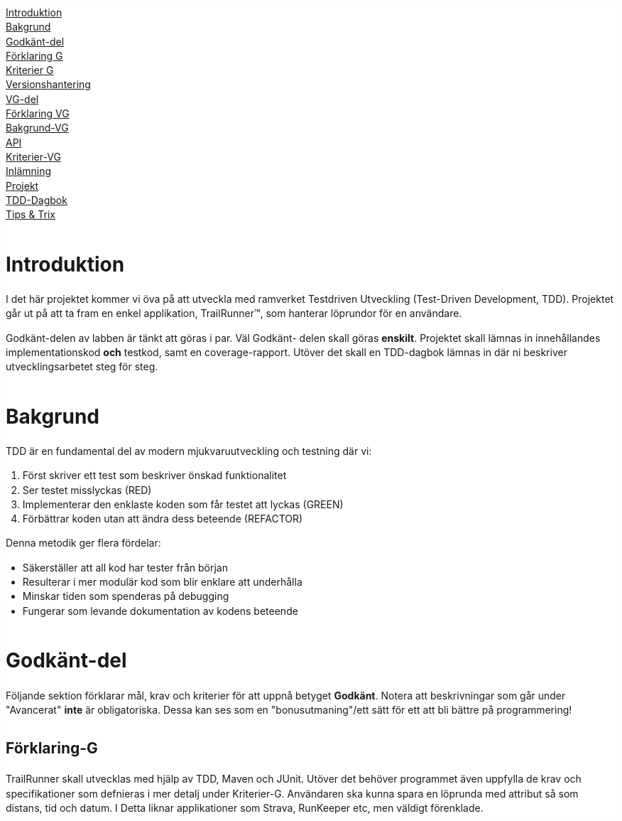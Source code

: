 [Introduktion](#Introduktion)  
[Bakgrund](#Bakgrund)  
[Godkänt-del](#Godkänt-del)  
	[Förklaring G](#Förklaring-G)  
	[Kriterier G](#Kriterier-G)  
	[Versionshantering](#Versionshantering)  
[VG-del](#VG-del)  
	[Förklaring VG](#Förklaring-VG)  
	[Bakgrund-VG](#Bakgrund-VG)  
	[API](#API)  
	[Kriterier-VG](#Kriterier-VG)  
[Inlämning](#Inlämning)  
	[Projekt](#Projekt)  
	[TDD-Dagbok](#TDD-Dagbok)  
	[Tips & Trix](#Tips&Trix)	

# Introduktion

I det här projektet kommer vi öva på att utveckla med ramverket Testdriven Utveckling (Test-Driven Development, TDD). Projektet går ut på att ta fram en enkel applikation, TrailRunner™, som hanterar löprundor för en användare.   

Godkänt-delen av labben är tänkt att göras i par. Väl Godkänt- delen skall göras **enskilt**. Projektet skall lämnas in innehållandes implementationskod **och** testkod, samt en coverage-rapport. Utöver det skall en TDD-dagbok lämnas in där ni beskriver utvecklingsarbetet steg för steg.


# Bakgrund

TDD är en fundamental del av modern mjukvaruutveckling och testning där vi: 
1. Först skriver ett test som beskriver önskad funktionalitet 
2. Ser testet misslyckas (RED) 
3. Implementerar den enklaste koden som får testet att lyckas (GREEN) 
4. Förbättrar koden utan att ändra dess beteende (REFACTOR) 

Denna metodik ger flera fördelar: 
- Säkerställer att all kod har tester från början 
- Resulterar i mer modulär kod som blir enklare att underhålla 
- Minskar tiden som spenderas på debugging
- Fungerar som levande dokumentation av kodens beteende


# Godkänt-del

Följande sektion förklarar mål, krav och kriterier för att uppnå betyget **Godkänt**. 
Notera att beskrivningar som går under "Avancerat" **inte** är obligatoriska. Dessa kan ses som en "bonusutmaning"/ett sätt för ett att bli bättre på programmering! 

## Förklaring-G

TrailRunner skall utvecklas med hjälp av TDD, Maven och JUnit. Utöver det behöver programmet även uppfylla de krav och specifikationer som defnieras i mer detalj under Kriterier-G. Användaren ska kunna spara en löprunda med attribut så som distans, tid och datum. I Detta liknar applikationer som Strava, RunKeeper etc, men väldigt förenklade.
